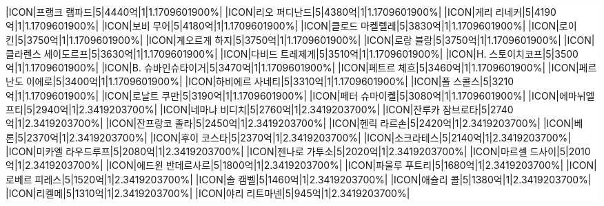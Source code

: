 |ICON|프랭크 램파드|5|4440억|1|1.1709601900%|
|ICON|리오 퍼디난드|5|4380억|1|1.1709601900%|
|ICON|게리 리네커|5|4190억|1|1.1709601900%|
|ICON|보비 무어|5|4180억|1|1.1709601900%|
|ICON|클로드 마켈렐레|5|3830억|1|1.1709601900%|
|ICON|로이 킨|5|3750억|1|1.1709601900%|
|ICON|게오르게 하지|5|3750억|1|1.1709601900%|
|ICON|로랑 블랑|5|3750억|1|1.1709601900%|
|ICON|클라렌스 세이도르프|5|3630억|1|1.1709601900%|
|ICON|다비드 트레제게|5|3510억|1|1.1709601900%|
|ICON|H. 스토이치코프|5|3500억|1|1.1709601900%|
|ICON|B. 슈바인슈타이거|5|3470억|1|1.1709601900%|
|ICON|페트르 체흐|5|3460억|1|1.1709601900%|
|ICON|페르난도 이에로|5|3400억|1|1.1709601900%|
|ICON|하비에르 사네티|5|3310억|1|1.1709601900%|
|ICON|폴 스콜스|5|3210억|1|1.1709601900%|
|ICON|로날트 쿠만|5|3190억|1|1.1709601900%|
|ICON|페터 슈마이켈|5|3080억|1|1.1709601900%|
|ICON|에마뉘엘 프티|5|2940억|1|2.3419203700%|
|ICON|네마냐 비디치|5|2760억|1|2.3419203700%|
|ICON|잔루카 잠브로타|5|2740억|1|2.3419203700%|
|ICON|잔프랑코 졸라|5|2450억|1|2.3419203700%|
|ICON|헨릭 라르손|5|2420억|1|2.3419203700%|
|ICON|베론|5|2370억|1|2.3419203700%|
|ICON|후이 코스타|5|2370억|1|2.3419203700%|
|ICON|소크라테스|5|2140억|1|2.3419203700%|
|ICON|미카엘 라우드루프|5|2080억|1|2.3419203700%|
|ICON|젠나로 가투소|5|2020억|1|2.3419203700%|
|ICON|마르셀 드사이|5|2010억|1|2.3419203700%|
|ICON|에드윈 반데르사르|5|1800억|1|2.3419203700%|
|ICON|파울루 푸트리|5|1680억|1|2.3419203700%|
|ICON|로베르 피레스|5|1520억|1|2.3419203700%|
|ICON|솔 캠벨|5|1460억|1|2.3419203700%|
|ICON|애슐리 콜|5|1380억|1|2.3419203700%|
|ICON|리켈메|5|1310억|1|2.3419203700%|
|ICON|야리 리트마넨|5|945억|1|2.3419203700%|
